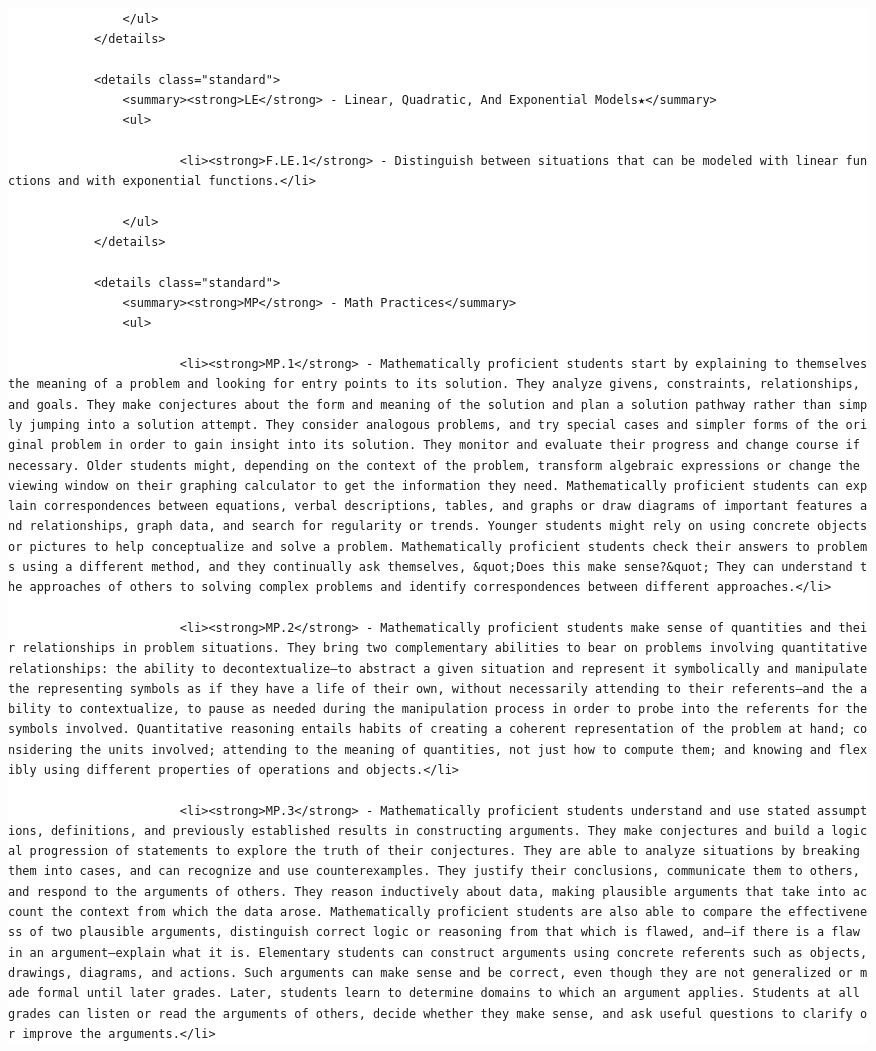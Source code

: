                     </ul>
                </details>
            
                <details class="standard">
                    <summary><strong>LE</strong> - Linear, Quadratic, And Exponential Models★</summary>
                    <ul>
                        
                            <li><strong>F.LE.1</strong> - Distinguish between situations that can be modeled with linear functions and with exponential functions.</li>
                        
                    </ul>
                </details>
            
                <details class="standard">
                    <summary><strong>MP</strong> - Math Practices</summary>
                    <ul>
                        
                            <li><strong>MP.1</strong> - Mathematically proficient students start by explaining to themselves the meaning of a problem and looking for entry points to its solution. They analyze givens, constraints, relationships, and goals. They make conjectures about the form and meaning of the solution and plan a solution pathway rather than simply jumping into a solution attempt. They consider analogous problems, and try special cases and simpler forms of the original problem in order to gain insight into its solution. They monitor and evaluate their progress and change course if necessary. Older students might, depending on the context of the problem, transform algebraic expressions or change the viewing window on their graphing calculator to get the information they need. Mathematically proficient students can explain correspondences between equations, verbal descriptions, tables, and graphs or draw diagrams of important features and relationships, graph data, and search for regularity or trends. Younger students might rely on using concrete objects or pictures to help conceptualize and solve a problem. Mathematically proficient students check their answers to problems using a different method, and they continually ask themselves, &quot;Does this make sense?&quot; They can understand the approaches of others to solving complex problems and identify correspondences between different approaches.</li>
                        
                            <li><strong>MP.2</strong> - Mathematically proficient students make sense of quantities and their relationships in problem situations. They bring two complementary abilities to bear on problems involving quantitative relationships: the ability to decontextualize—to abstract a given situation and represent it symbolically and manipulate the representing symbols as if they have a life of their own, without necessarily attending to their referents—and the ability to contextualize, to pause as needed during the manipulation process in order to probe into the referents for the symbols involved. Quantitative reasoning entails habits of creating a coherent representation of the problem at hand; considering the units involved; attending to the meaning of quantities, not just how to compute them; and knowing and flexibly using different properties of operations and objects.</li>
                        
                            <li><strong>MP.3</strong> - Mathematically proficient students understand and use stated assumptions, definitions, and previously established results in constructing arguments. They make conjectures and build a logical progression of statements to explore the truth of their conjectures. They are able to analyze situations by breaking them into cases, and can recognize and use counterexamples. They justify their conclusions, communicate them to others, and respond to the arguments of others. They reason inductively about data, making plausible arguments that take into account the context from which the data arose. Mathematically proficient students are also able to compare the effectiveness of two plausible arguments, distinguish correct logic or reasoning from that which is flawed, and—if there is a flaw in an argument—explain what it is. Elementary students can construct arguments using concrete referents such as objects, drawings, diagrams, and actions. Such arguments can make sense and be correct, even though they are not generalized or made formal until later grades. Later, students learn to determine domains to which an argument applies. Students at all grades can listen or read the arguments of others, decide whether they make sense, and ask useful questions to clarify or improve the arguments.</li>
                        
